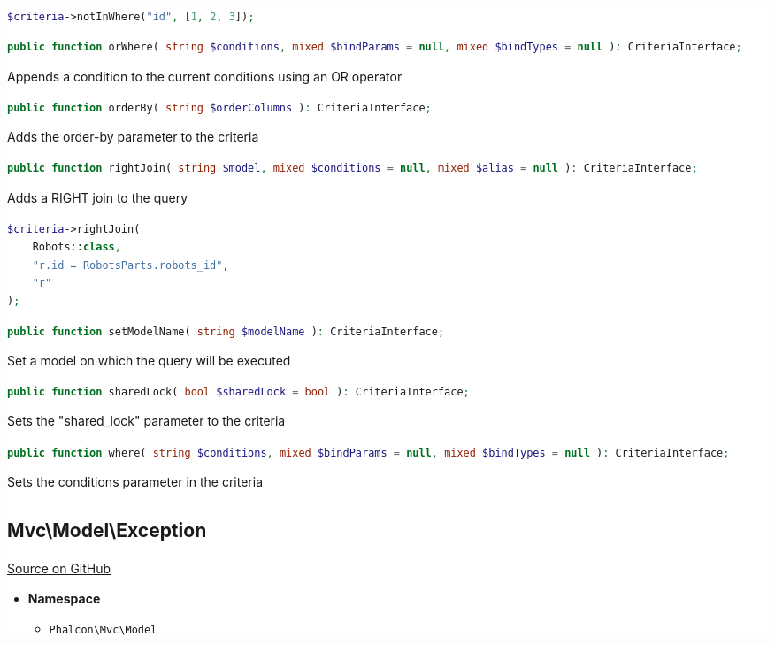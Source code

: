 ```php
$criteria->notInWhere("id", [1, 2, 3]);
```


```php
public function orWhere( string $conditions, mixed $bindParams = null, mixed $bindTypes = null ): CriteriaInterface;
```
Appends a condition to the current conditions using an OR operator


```php
public function orderBy( string $orderColumns ): CriteriaInterface;
```
Adds the order-by parameter to the criteria


```php
public function rightJoin( string $model, mixed $conditions = null, mixed $alias = null ): CriteriaInterface;
```
Adds a RIGHT join to the query

```php
$criteria->rightJoin(
    Robots::class,
    "r.id = RobotsParts.robots_id",
    "r"
);
```


```php
public function setModelName( string $modelName ): CriteriaInterface;
```
Set a model on which the query will be executed


```php
public function sharedLock( bool $sharedLock = bool ): CriteriaInterface;
```
Sets the "shared_lock" parameter to the criteria


```php
public function where( string $conditions, mixed $bindParams = null, mixed $bindTypes = null ): CriteriaInterface;
```
Sets the conditions parameter in the criteria




## Mvc\Model\Exception 

[Source on GitHub](https://github.com/phalcon/cphalcon/blob/5.0.x/phalcon/Mvc/Model/Exception.zep)


-   __Namespace__

    - `Phalcon\Mvc\Model`
